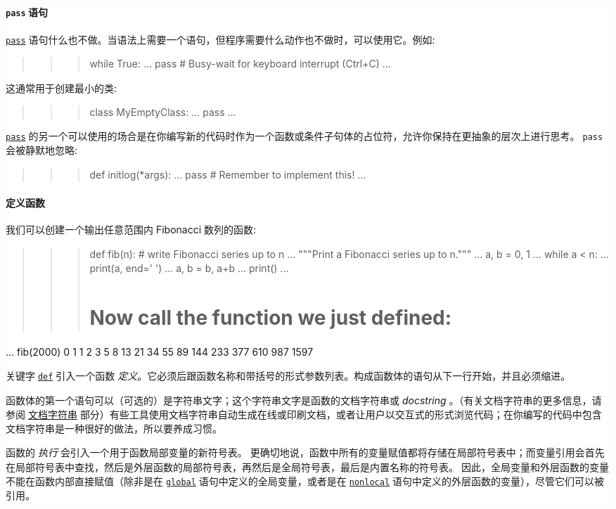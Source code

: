 ####  `pass`  语句[](https://docs.python.org/zh-cn/3/tutorial/controlflow.html#pass-statements "永久链接至标题")

[`pass`](https://docs.python.org/zh-cn/3/reference/simple_stmts.html#pass)  语句什么也不做。当语法上需要一个语句，但程序需要什么动作也不做时，可以使用它。例如:

>>>

>>> while True:
...     pass  # Busy-wait for keyboard interrupt (Ctrl+C)
...

这通常用于创建最小的类:

>>>

>>> class MyEmptyClass:
...     pass
...

[`pass`](https://docs.python.org/zh-cn/3/reference/simple_stmts.html#pass)  的另一个可以使用的场合是在你编写新的代码时作为一个函数或条件子句体的占位符，允许你保持在更抽象的层次上进行思考。  `pass`  会被静默地忽略:

>>>

>>> def initlog(*args):
...     pass   # Remember to implement this!
...

####  定义函数[](https://docs.python.org/zh-cn/3/tutorial/controlflow.html#defining-functions "永久链接至标题")

我们可以创建一个输出任意范围内 Fibonacci 数列的函数:

>>>

>>> def fib(n):    # write Fibonacci series up to n
...     """Print a Fibonacci series up to n."""
...     a, b = 0, 1
...     while a < n:
...         print(a, end=' ')
...         a, b = b, a+b
...     print()
...
>>> # Now call the function we just defined:
... fib(2000)
0 1 1 2 3 5 8 13 21 34 55 89 144 233 377 610 987 1597

关键字  [`def`](https://docs.python.org/zh-cn/3/reference/compound_stmts.html#def)  引入一个函数  _定义_。它必须后跟函数名称和带括号的形式参数列表。构成函数体的语句从下一行开始，并且必须缩进。

函数体的第一个语句可以（可选的）是字符串文字；这个字符串文字是函数的文档字符串或  _docstring_  。（有关文档字符串的更多信息，请参阅  [文档字符串](https://docs.python.org/zh-cn/3/tutorial/controlflow.html#tut-docstrings)  部分）有些工具使用文档字符串自动生成在线或印刷文档，或者让用户以交互式的形式浏览代码；在你编写的代码中包含文档字符串是一种很好的做法，所以要养成习惯。

函数的  _执行_  会引入一个用于函数局部变量的新符号表。 更确切地说，函数中所有的变量赋值都将存储在局部符号表中；而变量引用会首先在局部符号表中查找，然后是外层函数的局部符号表，再然后是全局符号表，最后是内置名称的符号表。 因此，全局变量和外层函数的变量不能在函数内部直接赋值（除非是在  [`global`](https://docs.python.org/zh-cn/3/reference/simple_stmts.html#global)  语句中定义的全局变量，或者是在  [`nonlocal`](https://docs.python.org/zh-cn/3/reference/simple_stmts.html#nonlocal)  语句中定义的外层函数的变量），尽管它们可以被引用。
